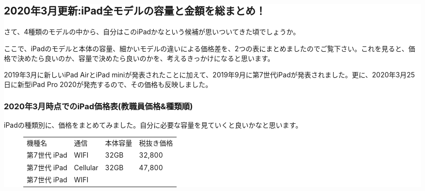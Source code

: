 ## 2020年3月更新:iPad全モデルの容量と金額を総まとめ！

さて、4種類のモデルの中から、自分はこのiPadかなという候補が思いついてきた頃でしょうか。

ここで、iPadのモデルと本体の容量、細かいモデルの違いによる価格差を、2つの表にまとめましたのでご覧下さい。これを見ると、価格で決めたら良いのか、容量で決めたら良いのかを、考えるきっかけになると思います。

2019年3月に新しいiPad AirとiPad miniが発表されたことに加えて、2019年9月に第7世代iPadが発表されました。更に、2020年3月25日に新型iPad Pro 2020が発売するので、その価格も反映しました。

### 2020年3月時点でのiPad価格表(教職員価格&種類順)

iPadの種類別に、価格をまとめてみました。自分に必要な容量を見ていくと良いかなと思います。<figure class="wp-block-table">

<table>
  <tr>
    <td>
      機種名
    </td>
    <td>
      通信
    </td>
    <td>
      本体容量
    </td>
    <td>
      税抜き価格
    </td>
  </tr>
  <tr>
    <td>
      第7世代 iPad
    </td>
    <td>
      WIFI
    </td>
    <td>
      32GB
    </td>
    <td>
      32,800
    </td>
  </tr>
  <tr>
    <td>
      第7世代 iPad
    </td>
    <td>
      Cellular
    </td>
    <td>
      32GB
    </td>
    <td>
      47,800
    </td>
  </tr>
  <tr>
    <td>
      第7世代 iPad
    </td>
    <td>
      WIFI
    </td>